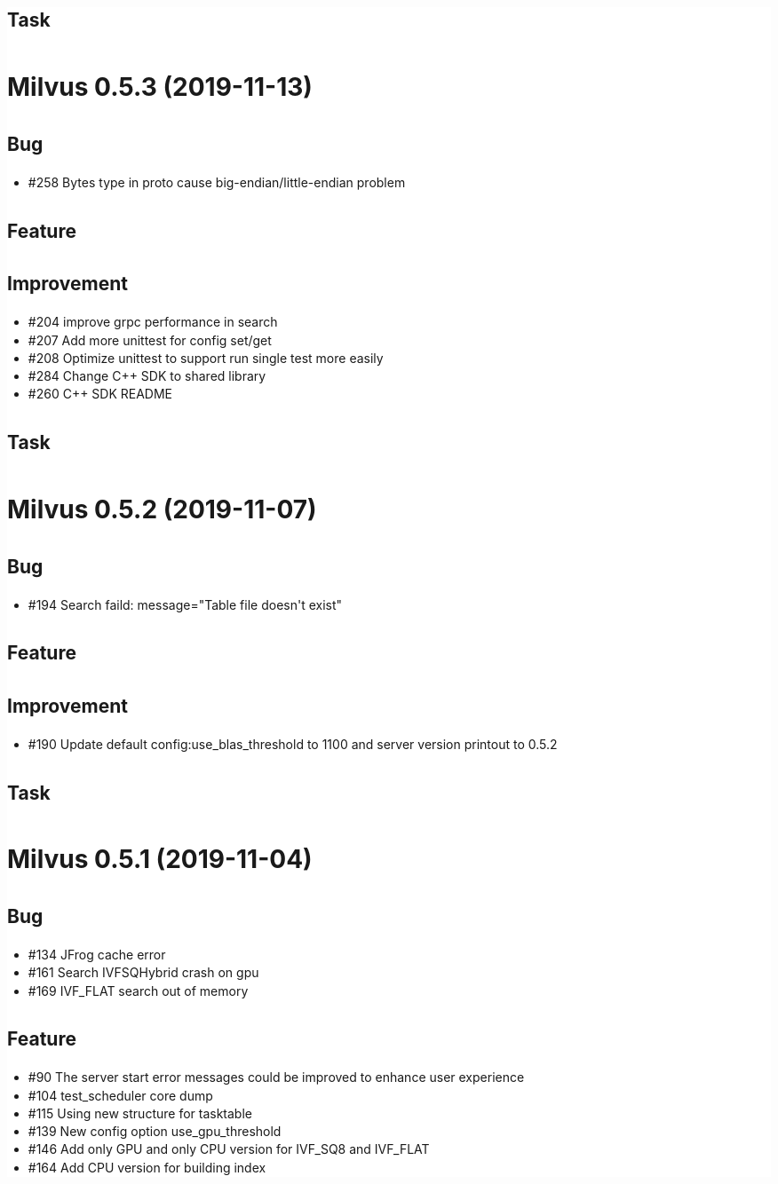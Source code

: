 ## Task

# Milvus 0.5.3 (2019-11-13)

## Bug
-   \#258 Bytes type in proto cause big-endian/little-endian problem

## Feature

## Improvement
-   \#204 improve grpc performance in search
-   \#207 Add more unittest for config set/get
-   \#208 Optimize unittest to support run single test more easily
-   \#284 Change C++ SDK to shared library
-   \#260 C++ SDK README

## Task

# Milvus 0.5.2 (2019-11-07)

## Bug
-   \#194 Search faild: message="Table file doesn't exist"

## Feature

## Improvement
-   \#190 Update default config:use_blas_threshold to 1100 and server version printout to 0.5.2

## Task

# Milvus 0.5.1 (2019-11-04)

## Bug
-   \#134 JFrog cache error
-   \#161 Search IVFSQHybrid crash on gpu
-   \#169 IVF_FLAT search out of memory

## Feature
-   \#90 The server start error messages could be improved to enhance user experience
-   \#104 test_scheduler core dump
-   \#115 Using new structure for tasktable
-   \#139 New config option use_gpu_threshold
-   \#146 Add only GPU and only CPU version for IVF_SQ8 and IVF_FLAT
-   \#164 Add CPU version for building index
